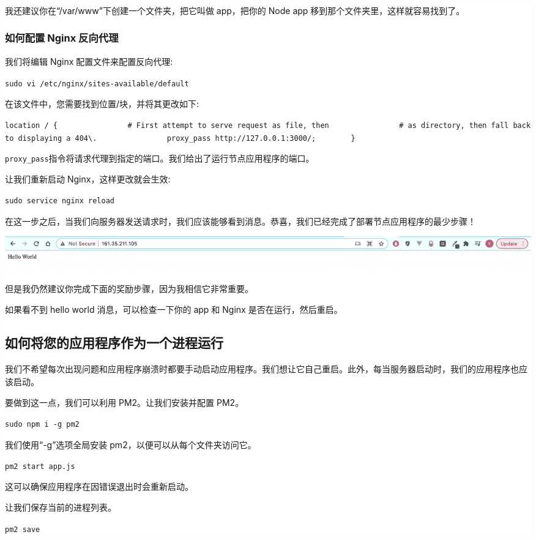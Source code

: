 我还建议你在“/var/www”下创建一个文件夹，把它叫做 app，把你的 Node app 移到那个文件夹里，这样就容易找到了。

### 如何配置 Nginx 反向代理

我们将编辑 Nginx 配置文件来配置反向代理:

```
sudo vi /etc/nginx/sites-available/default
```

在该文件中，您需要找到位置/块，并将其更改如下:

```
location / {                # First attempt to serve request as file, then                # as directory, then fall back to displaying a 404\.                proxy_pass http://127.0.0.1:3000/;        }
```

`proxy_pass`指令将请求代理到指定的端口。我们给出了运行节点应用程序的端口。

让我们重新启动 Nginx，这样更改就会生效:

```
sudo service nginx reload
```

在这一步之后，当我们向服务器发送请求时，我们应该能够看到消息。恭喜，我们已经完成了部署节点应用程序的最少步骤！

![This image has an empty alt attribute; its file name is Screen-Shot-2021-02-24-at-01.10.33-1024x67.png](img/1c5b1847a77a525e743566942e26c94f.png)

但是我仍然建议你完成下面的奖励步骤，因为我相信它非常重要。

如果看不到 hello world 消息，可以检查一下你的 app 和 Nginx 是否在运行，然后重启。

## 如何将您的应用程序作为一个进程运行

我们不希望每次出现问题和应用程序崩溃时都要手动启动应用程序。我们想让它自己重启。此外，每当服务器启动时，我们的应用程序也应该启动。

要做到这一点，我们可以利用 PM2。让我们安装并配置 PM2。

```
sudo npm i -g pm2
```

我们使用“-g”选项全局安装 pm2，以便可以从每个文件夹访问它。

```
pm2 start app.js
```

这可以确保应用程序在因错误退出时会重新启动。

让我们保存当前的进程列表。

```
pm2 save
```
